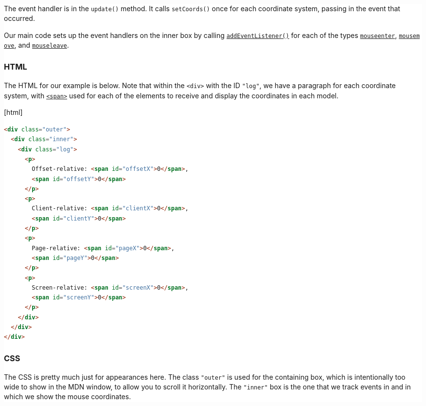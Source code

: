 The event handler is in the `update()` method. It calls `setCoords()`
once for each coordinate system, passing in the event that occurred.

Our main code sets up the event handlers on the inner box by calling
[`addEventListener()`](https://developer.mozilla.org/en-US/docs/Web/API/EventTarget/addEventListener)
for each of the types
[`mouseenter`](https://developer.mozilla.org/en-US/docs/Web/API/Element/mouseenter_event),
[`mousemove`](https://developer.mozilla.org/en-US/docs/Web/API/Element/mousemove_event),
and
[`mouseleave`](https://developer.mozilla.org/en-US/docs/Web/API/Element/mouseleave_event).

### HTML

The HTML for our example is below. Note that within the `<div>` with the
ID `"log"`, we have a paragraph for each coordinate system, with
[`<span>`](https://developer.mozilla.org/en-US/docs/Web/HTML/Element/span)
used for each of the elements to receive and display the coordinates in
each model.

[html]

```html
<div class="outer">
  <div class="inner">
    <div class="log">
      <p>
        Offset-relative: <span id="offsetX">0</span>,
        <span id="offsetY">0</span>
      </p>
      <p>
        Client-relative: <span id="clientX">0</span>,
        <span id="clientY">0</span>
      </p>
      <p>
        Page-relative: <span id="pageX">0</span>,
        <span id="pageY">0</span>
      </p>
      <p>
        Screen-relative: <span id="screenX">0</span>,
        <span id="screenY">0</span>
      </p>
    </div>
  </div>
</div>
```

### CSS

The CSS is pretty much just for appearances here. The class `"outer"` is
used for the containing box, which is intentionally too wide to show in
the MDN window, to allow you to scroll it horizontally. The `"inner"`
box is the one that we track events in and in which we show the mouse
coordinates.
